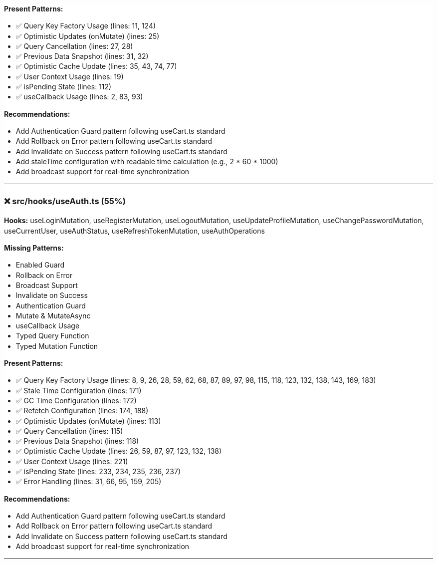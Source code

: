 **Present Patterns:**
- ✅ Query Key Factory Usage (lines: 11, 124)
- ✅ Optimistic Updates (onMutate) (lines: 25)
- ✅ Query Cancellation (lines: 27, 28)
- ✅ Previous Data Snapshot (lines: 31, 32)
- ✅ Optimistic Cache Update (lines: 35, 43, 74, 77)
- ✅ User Context Usage (lines: 19)
- ✅ isPending State (lines: 112)
- ✅ useCallback Usage (lines: 2, 83, 93)

**Recommendations:**
- Add Authentication Guard pattern following useCart.ts standard
- Add Rollback on Error pattern following useCart.ts standard
- Add Invalidate on Success pattern following useCart.ts standard
- Add staleTime configuration with readable time calculation (e.g., 2 * 60 * 1000)
- Add broadcast support for real-time synchronization

---

### ❌ src/hooks/useAuth.ts (55%)

**Hooks:** useLoginMutation, useRegisterMutation, useLogoutMutation, useUpdateProfileMutation, useChangePasswordMutation, useCurrentUser, useAuthStatus, useRefreshTokenMutation, useAuthOperations

**Missing Patterns:**
- Enabled Guard
- Rollback on Error
- Broadcast Support
- Invalidate on Success
- Authentication Guard
- Mutate & MutateAsync
- useCallback Usage
- Typed Query Function
- Typed Mutation Function

**Present Patterns:**
- ✅ Query Key Factory Usage (lines: 8, 9, 26, 28, 59, 62, 68, 87, 89, 97, 98, 115, 118, 123, 132, 138, 143, 169, 183)
- ✅ Stale Time Configuration (lines: 171)
- ✅ GC Time Configuration (lines: 172)
- ✅ Refetch Configuration (lines: 174, 188)
- ✅ Optimistic Updates (onMutate) (lines: 113)
- ✅ Query Cancellation (lines: 115)
- ✅ Previous Data Snapshot (lines: 118)
- ✅ Optimistic Cache Update (lines: 26, 59, 87, 97, 123, 132, 138)
- ✅ User Context Usage (lines: 221)
- ✅ isPending State (lines: 233, 234, 235, 236, 237)
- ✅ Error Handling (lines: 31, 66, 95, 159, 205)

**Recommendations:**
- Add Authentication Guard pattern following useCart.ts standard
- Add Rollback on Error pattern following useCart.ts standard
- Add Invalidate on Success pattern following useCart.ts standard
- Add broadcast support for real-time synchronization

---